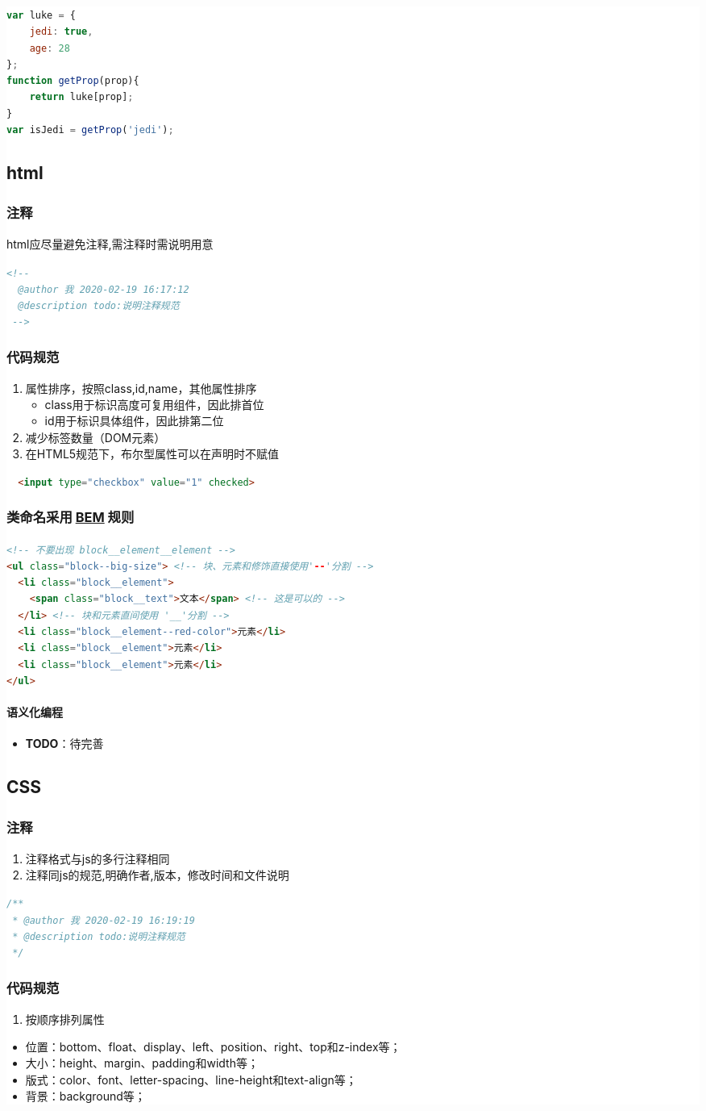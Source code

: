   ```javascript
  var luke = {
      jedi: true,
      age: 28
  };
  function getProp(prop){
      return luke[prop];
  }
  var isJedi = getProp('jedi');
  ```
## html
### 注释
html应尽量避免注释,需注释时需说明用意
```html
<!-- 
  @author 我 2020-02-19 16:17:12
  @description todo:说明注释规范
 -->
```
### 代码规范
1. 属性排序，按照class,id,name，其他属性排序
   - class用于标识高度可复用组件，因此排首位
   - id用于标识具体组件，因此排第二位
2. 减少标签数量（DOM元素）
3. 在HTML5规范下，布尔型属性可以在声明时不赋值
  ```html
    <input type="checkbox" value="1" checked>
  ```
### 类命名采用 [BEM](https://www.w3cplus.com/css/bem-definitions.html) 规则
  ``` html
  <!-- 不要出现 block__element__element -->
  <ul class="block--big-size"> <!-- 块、元素和修饰直接使用'--'分割 --> 
    <li class="block__element">
      <span class="block__text">文本</span> <!-- 这是可以的 -->
    </li> <!-- 块和元素直间使用 '__'分割 -->
    <li class="block__element--red-color">元素</li>
    <li class="block__element">元素</li>
    <li class="block__element">元素</li>
  </ul>
  ```
#### 语义化编程
- **TODO**：待完善
## CSS
### 注释
1. 注释格式与js的多行注释相同
2. 注释同js的规范,明确作者,版本，修改时间和文件说明
```css
/**
 * @author 我 2020-02-19 16:19:19
 * @description todo:说明注释规范
 */
```
### 代码规范
1. 按顺序排列属性
  - 位置：bottom、float、display、left、position、right、top和z-index等；
  - 大小：height、margin、padding和width等；
  - 版式：color、font、letter-spacing、line-height和text-align等；
  - 背景：background等；